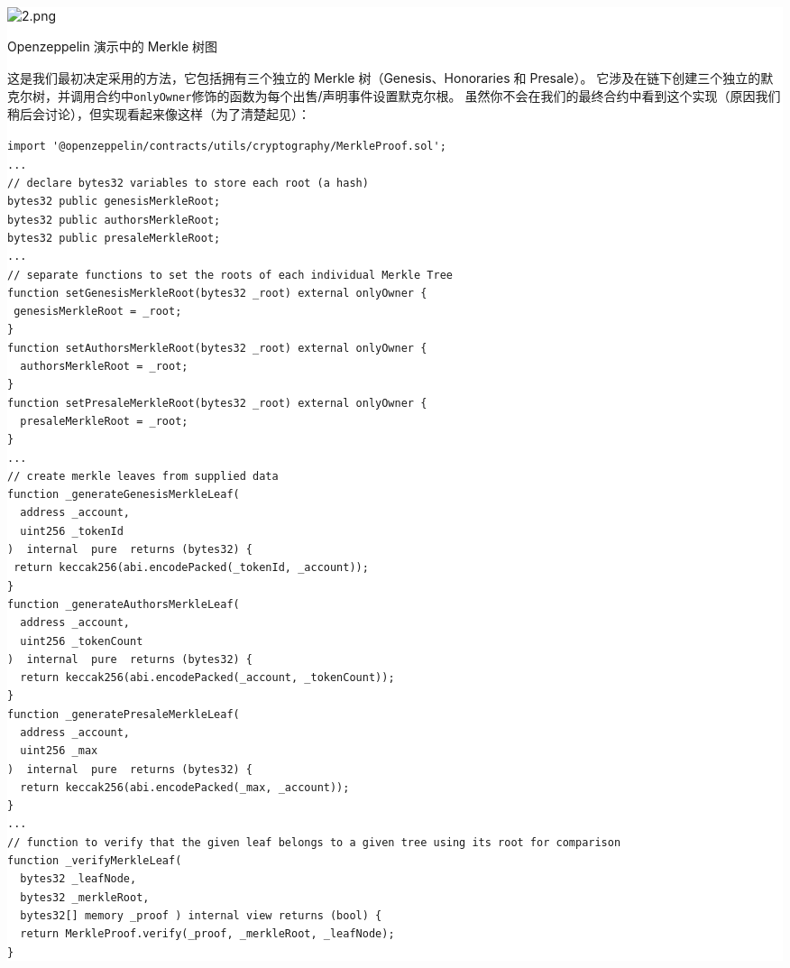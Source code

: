 ![2.png](https://img.learnblockchain.cn/attachments/2022/09/UnUGUvyq6316b8a6b801b.png)

Openzeppelin 演示中的 Merkle 树图

这是我们最初决定采用的方法，它包括拥有三个独立的 Merkle 树（Genesis、Honoraries 和 Presale）。 它涉及在链下创建三个独立的默克尔树，并调用合约中`onlyOwner`修饰的函数为每个出售/声明事件设置默克尔根。 虽然你不会在我们的最终合约中看到这个实现（原因我们稍后会讨论），但实现看起来像这样（为了清楚起见）：

```
import '@openzeppelin/contracts/utils/cryptography/MerkleProof.sol';
...
// declare bytes32 variables to store each root (a hash)
bytes32 public genesisMerkleRoot; 
bytes32 public authorsMerkleRoot; 
bytes32 public presaleMerkleRoot;
...
// separate functions to set the roots of each individual Merkle Tree
function setGenesisMerkleRoot(bytes32 _root) external onlyOwner {
 genesisMerkleRoot = _root; 
}  
function setAuthorsMerkleRoot(bytes32 _root) external onlyOwner {
  authorsMerkleRoot = _root; 
}
function setPresaleMerkleRoot(bytes32 _root) external onlyOwner {
  presaleMerkleRoot = _root; 
}
...
// create merkle leaves from supplied data
function _generateGenesisMerkleLeaf(
  address _account, 
  uint256 _tokenId
)  internal  pure  returns (bytes32) {  
 return keccak256(abi.encodePacked(_tokenId, _account)); 
}
function _generateAuthorsMerkleLeaf(
  address _account, 
  uint256 _tokenCount
)  internal  pure  returns (bytes32) {  
  return keccak256(abi.encodePacked(_account, _tokenCount)); 
}
function _generatePresaleMerkleLeaf(
  address _account, 
  uint256 _max
)  internal  pure  returns (bytes32) {  
  return keccak256(abi.encodePacked(_max, _account)); 
}
...
// function to verify that the given leaf belongs to a given tree using its root for comparison
function _verifyMerkleLeaf(  
  bytes32 _leafNode,  
  bytes32 _merkleRoot,  
  bytes32[] memory _proof ) internal view returns (bool) {  
  return MerkleProof.verify(_proof, _merkleRoot, _leafNode); 
}
```
